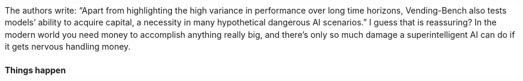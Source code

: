 The authors write: “Apart from highlighting the high variance in performance over long time horizons, Vending-Bench also tests models’ ability to acquire capital, a necessity in many hypothetical dangerous AI scenarios.” I guess that is reassuring? In the modern world you need money to accomplish anything really big, and there’s only so much damage a superintelligent AI can do if it gets nervous handling money.

#### Things happen
